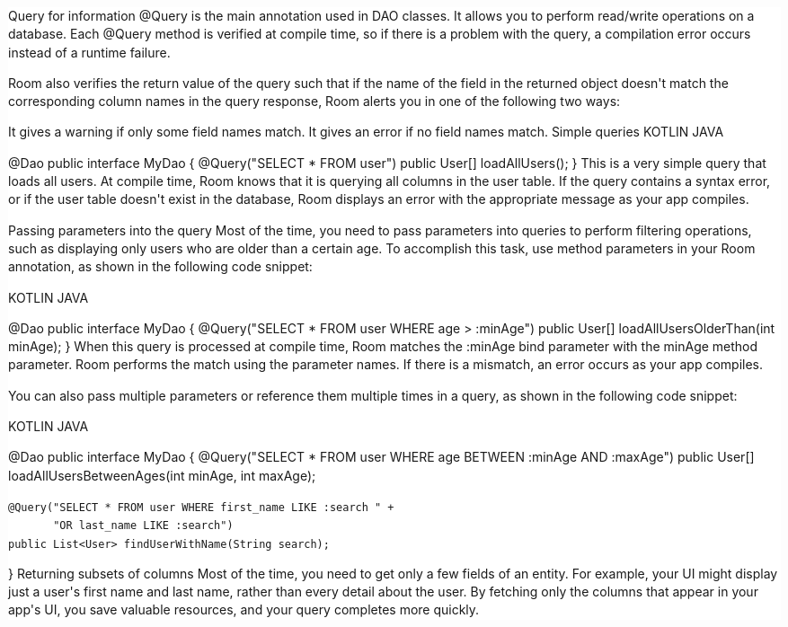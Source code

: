 Query for information
@Query is the main annotation used in DAO classes. It allows you to perform read/write operations on a database. Each @Query method is verified at compile time, so if there is a problem with the query, a compilation error occurs instead of a runtime failure.

Room also verifies the return value of the query such that if the name of the field in the returned object doesn't match the corresponding column names in the query response, Room alerts you in one of the following two ways:

It gives a warning if only some field names match.
It gives an error if no field names match.
Simple queries
KOTLIN
JAVA

@Dao
public interface MyDao {
    @Query("SELECT * FROM user")
    public User[] loadAllUsers();
}
This is a very simple query that loads all users. At compile time, Room knows that it is querying all columns in the user table. If the query contains a syntax error, or if the user table doesn't exist in the database, Room displays an error with the appropriate message as your app compiles.

Passing parameters into the query
Most of the time, you need to pass parameters into queries to perform filtering operations, such as displaying only users who are older than a certain age. To accomplish this task, use method parameters in your Room annotation, as shown in the following code snippet:

KOTLIN
JAVA

@Dao
public interface MyDao {
    @Query("SELECT * FROM user WHERE age > :minAge")
    public User[] loadAllUsersOlderThan(int minAge);
}
When this query is processed at compile time, Room matches the :minAge bind parameter with the minAge method parameter. Room performs the match using the parameter names. If there is a mismatch, an error occurs as your app compiles.

You can also pass multiple parameters or reference them multiple times in a query, as shown in the following code snippet:

KOTLIN
JAVA

@Dao
public interface MyDao {
    @Query("SELECT * FROM user WHERE age BETWEEN :minAge AND :maxAge")
    public User[] loadAllUsersBetweenAges(int minAge, int maxAge);

    @Query("SELECT * FROM user WHERE first_name LIKE :search " +
           "OR last_name LIKE :search")
    public List<User> findUserWithName(String search);
}
Returning subsets of columns
Most of the time, you need to get only a few fields of an entity. For example, your UI might display just a user's first name and last name, rather than every detail about the user. By fetching only the columns that appear in your app's UI, you save valuable resources, and your query completes more quickly.
